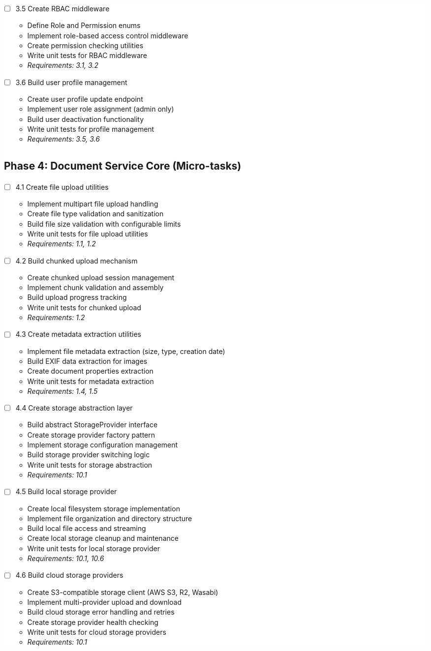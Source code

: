 - [ ] 3.5 Create RBAC middleware
  - Define Role and Permission enums
  - Implement role-based access control middleware
  - Create permission checking utilities
  - Write unit tests for RBAC middleware
  - _Requirements: 3.1, 3.2_

- [ ] 3.6 Build user profile management
  - Create user profile update endpoint
  - Implement user role assignment (admin only)
  - Build user deactivation functionality
  - Write unit tests for profile management
  - _Requirements: 3.5, 3.6_

## Phase 4: Document Service Core (Micro-tasks)

- [ ] 4.1 Create file upload utilities
  - Implement multipart file upload handling
  - Create file type validation and sanitization
  - Build file size validation with configurable limits
  - Write unit tests for file upload utilities
  - _Requirements: 1.1, 1.2_

- [ ] 4.2 Build chunked upload mechanism
  - Create chunked upload session management
  - Implement chunk validation and assembly
  - Build upload progress tracking
  - Write unit tests for chunked upload
  - _Requirements: 1.2_

- [ ] 4.3 Create metadata extraction utilities
  - Implement file metadata extraction (size, type, creation date)
  - Build EXIF data extraction for images
  - Create document properties extraction
  - Write unit tests for metadata extraction
  - _Requirements: 1.4, 1.5_

- [ ] 4.4 Create storage abstraction layer
  - Build abstract StorageProvider interface
  - Create storage provider factory pattern
  - Implement storage configuration management
  - Build storage provider switching logic
  - Write unit tests for storage abstraction
  - _Requirements: 10.1_

- [ ] 4.5 Build local storage provider
  - Create local filesystem storage implementation
  - Implement file organization and directory structure
  - Build local file access and streaming
  - Create local storage cleanup and maintenance
  - Write unit tests for local storage provider
  - _Requirements: 10.1, 10.6_

- [ ] 4.6 Build cloud storage providers
  - Create S3-compatible storage client (AWS S3, R2, Wasabi)
  - Implement multi-provider upload and download
  - Build cloud storage error handling and retries
  - Create storage provider health checking
  - Write unit tests for cloud storage providers
  - _Requirements: 10.1_
